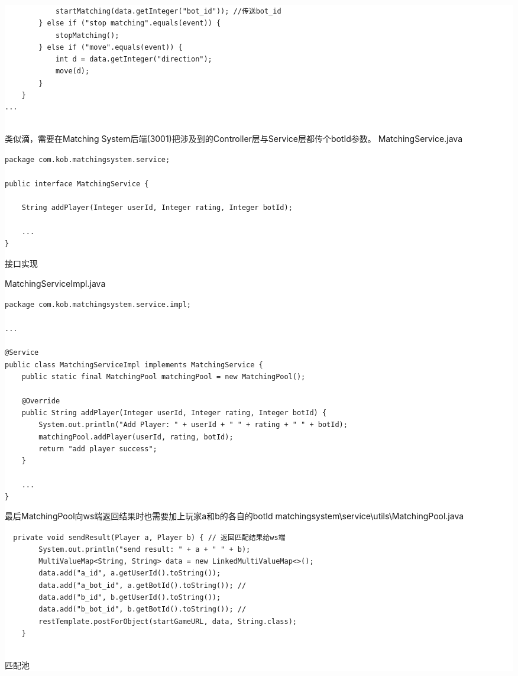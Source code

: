 ```
            startMatching(data.getInteger("bot_id")); //传送bot_id
        } else if ("stop matching".equals(event)) {
            stopMatching();
        } else if ("move".equals(event)) {
            int d = data.getInteger("direction");
            move(d);
        }
    }
...


```
类似滴，需要在Matching System后端(3001)把涉及到的Controller层与Service层都传个botId参数。
MatchingService.java
```
package com.kob.matchingsystem.service;

public interface MatchingService {

    String addPlayer(Integer userId, Integer rating, Integer botId);

    ...
}
```
接口实现

MatchingServiceImpl.java
```
package com.kob.matchingsystem.service.impl;

...

@Service
public class MatchingServiceImpl implements MatchingService {
    public static final MatchingPool matchingPool = new MatchingPool();

    @Override
    public String addPlayer(Integer userId, Integer rating, Integer botId) {
        System.out.println("Add Player: " + userId + " " + rating + " " + botId);
        matchingPool.addPlayer(userId, rating, botId);
        return "add player success";
    }

    ...
}

```
最后MatchingPool向ws端返回结果时也需要加上玩家a和b的各自的botId
matchingsystem\service\utils\MatchingPool.java
```
  private void sendResult(Player a, Player b) { // 返回匹配结果给ws端
        System.out.println("send result: " + a + " " + b);
        MultiValueMap<String, String> data = new LinkedMultiValueMap<>();
        data.add("a_id", a.getUserId().toString());
        data.add("a_bot_id", a.getBotId().toString()); //
        data.add("b_id", b.getUserId().toString());
        data.add("b_bot_id", b.getBotId().toString()); //
        restTemplate.postForObject(startGameURL, data, String.class);
    }


```
匹配池
